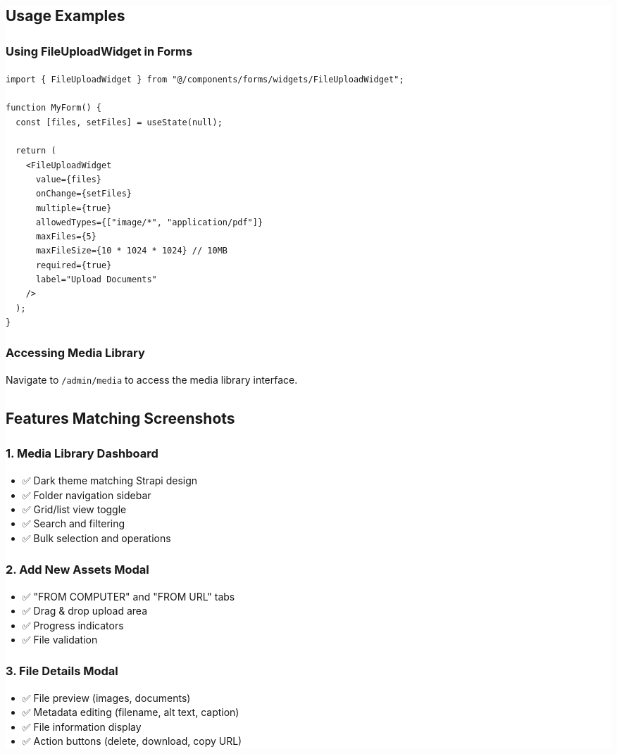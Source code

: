 ## Usage Examples

### Using FileUploadWidget in Forms

```tsx
import { FileUploadWidget } from "@/components/forms/widgets/FileUploadWidget";

function MyForm() {
  const [files, setFiles] = useState(null);

  return (
    <FileUploadWidget
      value={files}
      onChange={setFiles}
      multiple={true}
      allowedTypes={["image/*", "application/pdf"]}
      maxFiles={5}
      maxFileSize={10 * 1024 * 1024} // 10MB
      required={true}
      label="Upload Documents"
    />
  );
}
```

### Accessing Media Library

Navigate to `/admin/media` to access the media library interface.

## Features Matching Screenshots

### 1. Media Library Dashboard

- ✅ Dark theme matching Strapi design
- ✅ Folder navigation sidebar
- ✅ Grid/list view toggle
- ✅ Search and filtering
- ✅ Bulk selection and operations

### 2. Add New Assets Modal

- ✅ "FROM COMPUTER" and "FROM URL" tabs
- ✅ Drag & drop upload area
- ✅ Progress indicators
- ✅ File validation

### 3. File Details Modal

- ✅ File preview (images, documents)
- ✅ Metadata editing (filename, alt text, caption)
- ✅ File information display
- ✅ Action buttons (delete, download, copy URL)
